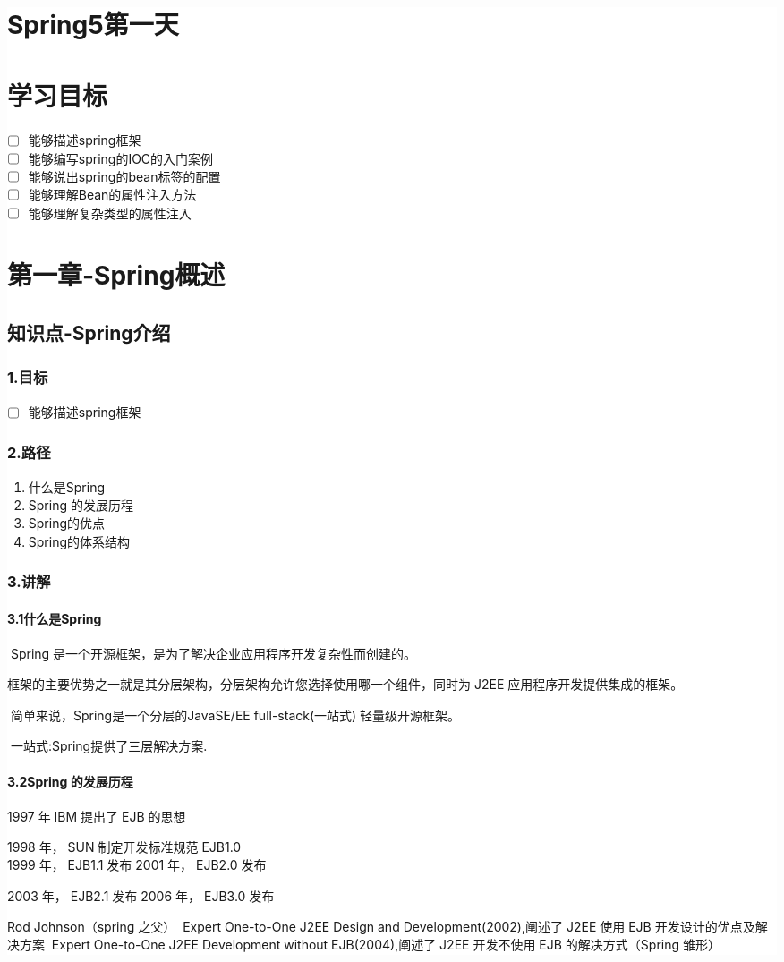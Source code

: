 # Spring5第一天

# 学习目标

- [ ] 能够描述spring框架
- [ ] 能够编写spring的IOC的入门案例
- [ ] 能够说出spring的bean标签的配置
- [ ] 能够理解Bean的属性注入方法
- [ ] 能够理解复杂类型的属性注入

# 第一章-Spring概述  

## 知识点-Spring介绍

### 1.目标

- [ ] 能够描述spring框架

### 2.路径

1. 什么是Spring
2. Spring 的发展历程 
3. Spring的优点   
4. Spring的体系结构

### 3.讲解

#### 3.1什么是Spring

​	Spring 是一个开源框架，是为了解决企业应用程序开发复杂性而创建的。

​	框架的主要优势之一就是其分层架构，分层架构允许您选择使用哪一个组件，同时为 J2EE 应用程序开发提供集成的框架。

​	简单来说，Spring是一个分层的JavaSE/EE full-stack(一站式) 轻量级开源框架。

​	一站式:Spring提供了三层解决方案.

#### 3.2Spring 的发展历程 

1997 年 IBM 提出了 EJB 的思想

1998 年， SUN 制定开发标准规范 EJB1.0  
1999 年， EJB1.1 发布
2001 年， EJB2.0 发布

2003 年， EJB2.1 发布 
2006 年， EJB3.0 发布
​

Rod Johnson（spring 之父） 
​	Expert One-to-One J2EE Design and Development(2002),阐述了 J2EE 使用 EJB 开发设计的优点及解决方案
​	Expert One-to-One J2EE Development without EJB(2004),阐述了 J2EE 开发不使用 EJB 的解决方式（Spring 雏形）
